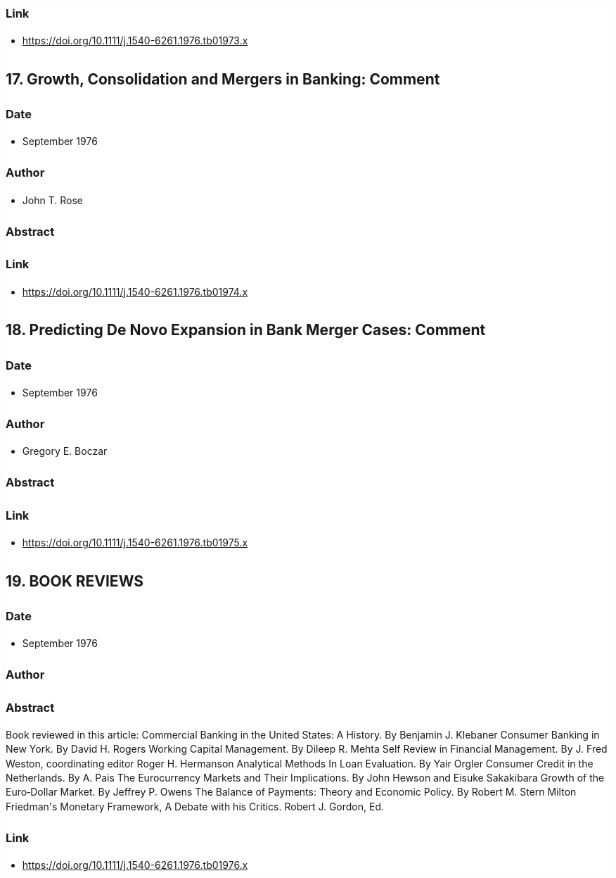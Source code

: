 ### Link
- https://doi.org/10.1111/j.1540-6261.1976.tb01973.x

## 17. Growth, Consolidation and Mergers in Banking: Comment
### Date
- September 1976
### Author
- John T. Rose
### Abstract

### Link
- https://doi.org/10.1111/j.1540-6261.1976.tb01974.x

## 18. Predicting De Novo Expansion in Bank Merger Cases: Comment
### Date
- September 1976
### Author
- Gregory E. Boczar
### Abstract

### Link
- https://doi.org/10.1111/j.1540-6261.1976.tb01975.x

## 19. BOOK REVIEWS
### Date
- September 1976
### Author
### Abstract
Book reviewed in this article:
Commercial Banking in the United States: A History. By Benjamin J. Klebaner
Consumer Banking in New York. By David H. Rogers
Working Capital Management. By Dileep R. Mehta
Self Review in Financial Management. By J. Fred Weston, coordinating editor Roger H. Hermanson
Analytical Methods In Loan Evaluation. By Yair Orgler
Consumer Credit in the Netherlands. By A. Pais
The Eurocurrency Markets and Their Implications. By John Hewson and Eisuke Sakakibara
Growth of the Euro‐Dollar Market. By Jeffrey P. Owens
The Balance of Payments: Theory and Economic Policy. By Robert M. Stern
Milton Friedman's Monetary Framework, A Debate with his Critics. Robert J. Gordon, Ed.
### Link
- https://doi.org/10.1111/j.1540-6261.1976.tb01976.x
